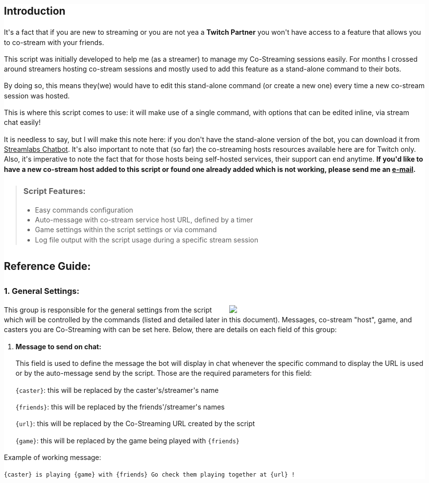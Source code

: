 ## Introduction

It's a fact that if you are new to streaming or you are not yea a **Twitch Partner** you won't have access to a feature that allows you to co-stream with your friends.

This script was initially developed to help me (as a streamer) to manage my Co-Streaming sessions easily. For months I crossed around streamers hosting co-stream sessions and mostly used to add this feature as a stand-alone command to their bots.

By doing so, this means they(we) would have to edit this stand-alone command (or create a new one) every time a new co-stream session was hosted. 

This is where this script comes to use: it will make use of a single command, with options that can be edited inline, via stream chat easily!

It is needless to say, but I will make this note here: if you don't have the stand-alone version of the bot, you can download it from [Streamlabs Chatbot](https://streamlabs.com/desktop-chatbot). It's also important to note that (so far) the co-streaming hosts resources available here are for Twitch only. Also, it's imperative to note the fact that for those hosts being self-hosted services, their support can end anytime. **If you'd like to have a new co-stream host added to this script or found one already added which is not working, please send me an [e-mail](mailto:vonschappler.gaming@gmail.com).**



>### Script Features:
> - Easy commands configuration
> - Auto-message with co-stream service host URL, defined by a timer
> - Game settings within the script settings or via command
> - Log file output with the script usage during a specific stream session


## Reference Guide:

### 1. General Settings:
<img align="right" width="400" src="https://vonschappler.github.io/img/costream_ui01.png">

This group is responsible for the general settings from the script which will be controlled by the commands (listed and detailed later in this document). Messages, co-stream "host", game, and casters you are Co-Streaming with can be set here. Below, there are details on each field of this group:


1.  **Message to send on chat:**

    This field is used to define the message the bot will display in chat whenever the specific command to display the URL is used or by the auto-message send by the script. Those are the required parameters for this field:

    ``{caster}``: this will be replaced by the caster's/streamer's name

    ``{friends}``: this will be replaced by the friends'/streamer's names

    ``{url}``: this will be replaced by the Co-Streaming URL created by the script

    ``{game}``: this will be replaced by the game being played with ``{friends}``

Example of working message:
 ```
{caster} is playing {game} with {friends} Go check them playing together at {url} !
```
